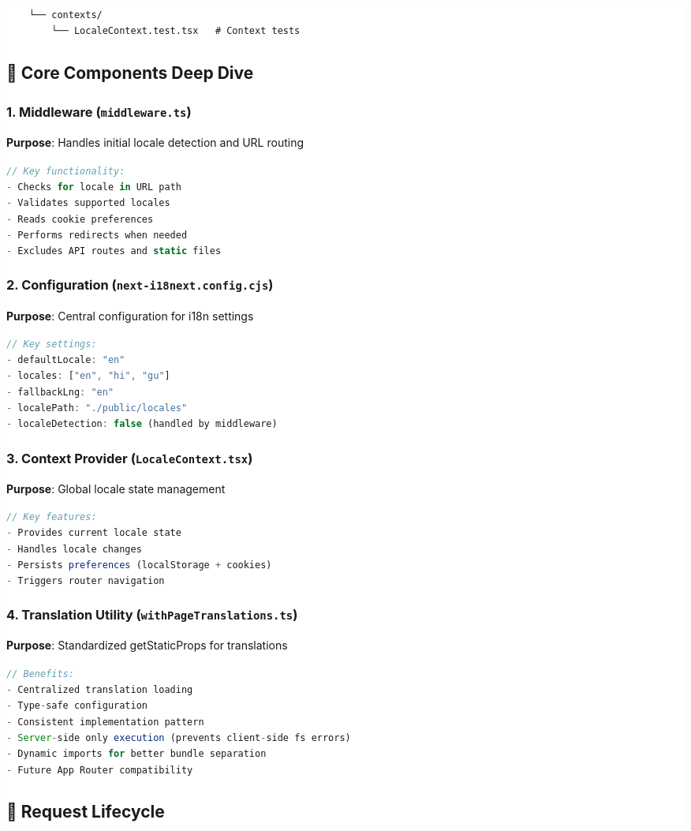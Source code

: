 ```
    └── contexts/
        └── LocaleContext.test.tsx   # Context tests
```

## 🔧 Core Components Deep Dive

### 1. Middleware (`middleware.ts`)
**Purpose**: Handles initial locale detection and URL routing
```typescript
// Key functionality:
- Checks for locale in URL path
- Validates supported locales
- Reads cookie preferences
- Performs redirects when needed
- Excludes API routes and static files
```

### 2. Configuration (`next-i18next.config.cjs`)
**Purpose**: Central configuration for i18n settings
```javascript
// Key settings:
- defaultLocale: "en"
- locales: ["en", "hi", "gu"]
- fallbackLng: "en"
- localePath: "./public/locales"
- localeDetection: false (handled by middleware)
```

### 3. Context Provider (`LocaleContext.tsx`)
**Purpose**: Global locale state management
```typescript
// Key features:
- Provides current locale state
- Handles locale changes
- Persists preferences (localStorage + cookies)
- Triggers router navigation
```

### 4. Translation Utility (`withPageTranslations.ts`)
**Purpose**: Standardized getStaticProps for translations
```typescript
// Benefits:
- Centralized translation loading
- Type-safe configuration
- Consistent implementation pattern
- Server-side only execution (prevents client-side fs errors)
- Dynamic imports for better bundle separation
- Future App Router compatibility
```

## 🔄 Request Lifecycle
